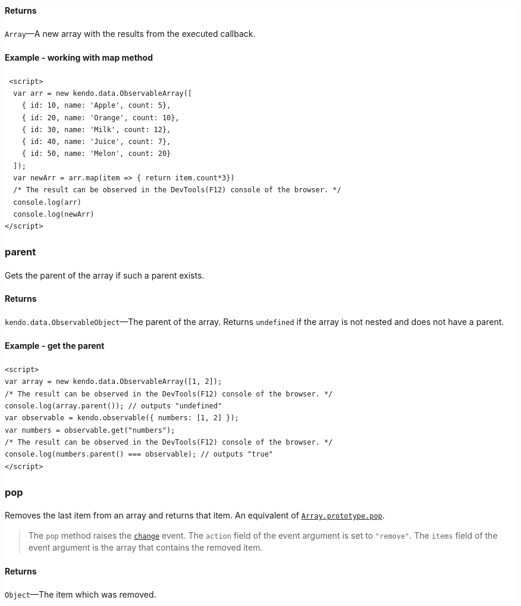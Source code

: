 #### Returns

`Array`&mdash;A new array with the results from the executed callback.

#### Example - working with map method

     <script>
      var arr = new kendo.data.ObservableArray([
        { id: 10, name: 'Apple', count: 5},
        { id: 20, name: 'Orange', count: 10},
        { id: 30, name: 'Milk', count: 12},
        { id: 40, name: 'Juice', count: 7},
        { id: 50, name: 'Melon', count: 20}
      ]);     
      var newArr = arr.map(item => { return item.count*3})
      /* The result can be observed in the DevTools(F12) console of the browser. */
      console.log(arr)
      console.log(newArr)
    </script>

### parent

Gets the parent of the array if such a parent exists.

#### Returns

`kendo.data.ObservableObject`&mdash;The parent of the array. Returns `undefined` if the array is not nested and does not have a parent.

#### Example - get the parent

    <script>
    var array = new kendo.data.ObservableArray([1, 2]);
	/* The result can be observed in the DevTools(F12) console of the browser. */
    console.log(array.parent()); // outputs "undefined"
    var observable = kendo.observable({ numbers: [1, 2] });
    var numbers = observable.get("numbers");
	/* The result can be observed in the DevTools(F12) console of the browser. */
    console.log(numbers.parent() === observable); // outputs "true"
    </script>

### pop

Removes the last item from an array and returns that item. An equivalent of [`Array.prototype.pop`](https://developer.mozilla.org/en-US/docs/Web/JavaScript/Reference/Global_Objects/Array/pop).

> The `pop` method raises the [`change`](/api/javascript/data/observablearray/events/change) event. The `action` field of the event argument is set to `"remove"`. The `items` field of the event argument is the array that contains the removed item.

#### Returns

`Object`&mdash;The item which was removed.
